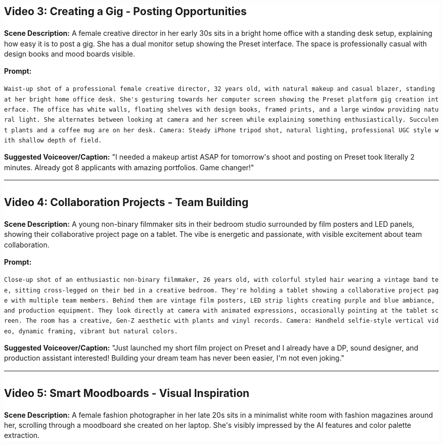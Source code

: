 
## Video 3: Creating a Gig - Posting Opportunities

**Scene Description:**
A female creative director in her early 30s sits in a bright home office with a standing desk setup, explaining how easy it is to post a gig. She has a dual monitor setup showing the Preset interface. The space is professionally casual with design books and mood boards visible.

**Prompt:**
```
Waist-up shot of a professional female creative director, 32 years old, with natural makeup and casual blazer, standing at her bright home office desk. She's gesturing towards her computer screen showing the Preset platform gig creation interface. The office has white walls, floating shelves with design books, framed prints, and a large window providing natural light. She alternates between looking at camera and her screen while explaining something enthusiastically. Succulent plants and a coffee mug are on her desk. Camera: Steady iPhone tripod shot, natural lighting, professional UGC style with shallow depth of field.
```

**Suggested Voiceover/Caption:**
"I needed a makeup artist ASAP for tomorrow's shoot and posting on Preset took literally 2 minutes. Already got 8 applicants with amazing portfolios. Game changer!"

---

## Video 4: Collaboration Projects - Team Building

**Scene Description:**
A young non-binary filmmaker sits in their bedroom studio surrounded by film posters and LED panels, showing their collaborative project page on a tablet. The vibe is energetic and passionate, with visible excitement about team collaboration.

**Prompt:**
```
Close-up shot of an enthusiastic non-binary filmmaker, 26 years old, with colorful styled hair wearing a vintage band tee, sitting cross-legged on their bed in a creative bedroom. They're holding a tablet showing a collaborative project page with multiple team members. Behind them are vintage film posters, LED strip lights creating purple and blue ambiance, and production equipment. They look directly at camera with animated expressions, occasionally pointing at the tablet screen. The room has a creative, Gen-Z aesthetic with plants and vinyl records. Camera: Handheld selfie-style vertical video, dynamic framing, vibrant but natural colors.
```

**Suggested Voiceover/Caption:**
"Just launched my short film project on Preset and I already have a DP, sound designer, and production assistant interested! Building your dream team has never been easier, I'm not even joking."

---

## Video 5: Smart Moodboards - Visual Inspiration

**Scene Description:**
A female fashion photographer in her late 20s sits in a minimalist white room with fashion magazines around her, scrolling through a moodboard she created on her laptop. She's visibly impressed by the AI features and color palette extraction.
